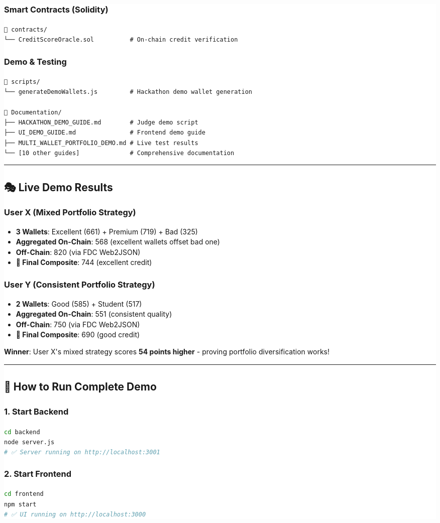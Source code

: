 ### **Smart Contracts (Solidity)**
```
📁 contracts/
└── CreditScoreOracle.sol          # On-chain credit verification
```

### **Demo & Testing**
```
📁 scripts/
└── generateDemoWallets.js         # Hackathon demo wallet generation

📁 Documentation/
├── HACKATHON_DEMO_GUIDE.md        # Judge demo script
├── UI_DEMO_GUIDE.md               # Frontend demo guide
├── MULTI_WALLET_PORTFOLIO_DEMO.md # Live test results
└── [10 other guides]              # Comprehensive documentation
```

---

## 🎭 **Live Demo Results**

### **User X (Mixed Portfolio Strategy)**
- **3 Wallets**: Excellent (661) + Premium (719) + Bad (325)
- **Aggregated On-Chain**: 568 (excellent wallets offset bad one)
- **Off-Chain**: 820 (via FDC Web2JSON)
- **🎯 Final Composite**: 744 (excellent credit)

### **User Y (Consistent Portfolio Strategy)**
- **2 Wallets**: Good (585) + Student (517)
- **Aggregated On-Chain**: 551 (consistent quality)
- **Off-Chain**: 750 (via FDC Web2JSON)
- **🎯 Final Composite**: 690 (good credit)

**Winner**: User X's mixed strategy scores **54 points higher** - proving portfolio diversification works!

---

## 🚀 **How to Run Complete Demo**

### **1. Start Backend**
```bash
cd backend
node server.js
# ✅ Server running on http://localhost:3001
```

### **2. Start Frontend**
```bash
cd frontend
npm start
# ✅ UI running on http://localhost:3000
```
